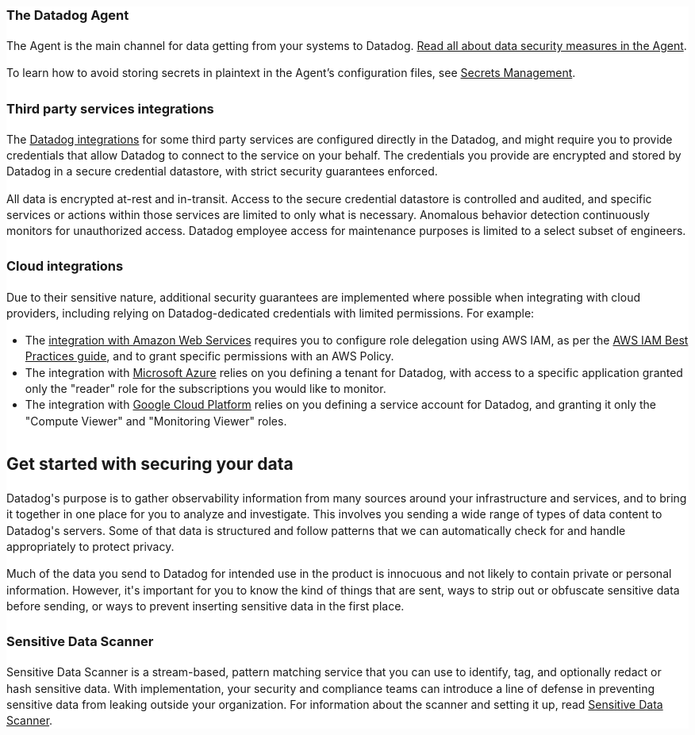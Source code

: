 ### The Datadog Agent

The Agent is the main channel for data getting from your systems to Datadog. [Read all about data security measures in the Agent][4]. 

To learn how to avoid storing secrets in plaintext in the Agent’s configuration files, see [Secrets Management][5].

### Third party services integrations

The [Datadog integrations][6] for some third party services are configured directly in the Datadog, and might require you to provide credentials that allow Datadog to connect to the service on your behalf. The credentials you provide are encrypted and stored by Datadog in a secure credential datastore, with strict security guarantees enforced. 

All data is encrypted at-rest and in-transit. Access to the secure credential datastore is controlled and audited, and specific services or actions within those services are limited to only what is necessary. Anomalous behavior detection continuously monitors for unauthorized access. Datadog employee access for maintenance purposes is limited to a select subset of engineers.

### Cloud integrations

Due to their sensitive nature, additional security guarantees are implemented where possible when integrating with cloud providers, including relying on Datadog-dedicated credentials with limited permissions. For example:

* The [integration with Amazon Web Services][7] requires you to configure role delegation using AWS IAM, as per the [AWS IAM Best Practices guide][8], and to grant specific permissions with an AWS Policy.
* The integration with [Microsoft Azure][9] relies on you defining a tenant for Datadog, with access to a specific application granted only the "reader" role for the subscriptions you would like to monitor.
* The integration with [Google Cloud Platform][10] relies on you defining a service account for Datadog, and granting it only the "Compute Viewer" and "Monitoring Viewer" roles.

## Get started with securing your data

Datadog's purpose is to gather observability information from many sources around your infrastructure and services, and to bring it together in one place for you to analyze and investigate. This involves you sending a wide range of types of data content to Datadog's servers. Some of that data is structured and follow patterns that we can automatically check for and handle appropriately to protect privacy. 

Much of the data you send to Datadog for intended use in the product is innocuous and not likely to contain private or personal information. However, it's important for you to know the kind of things that are sent, ways to strip out or obfuscate sensitive data before sending, or ways to prevent inserting sensitive data in the first place.

### Sensitive Data Scanner

Sensitive Data Scanner is a stream-based, pattern matching service that you can use to identify, tag, and optionally redact or hash sensitive data. With implementation, your security and compliance teams can introduce a line of defense in preventing sensitive data from leaking outside your organization. For information about the scanner and setting it up, read [Sensitive Data Scanner][11].


[1]: https://www.datadoghq.com/security/
[2]: https://www.datadoghq.com/legal/privacy/
[3]: /developers/dogstatsd/
[4]: /data_security/agent/
[5]: /agent/guide/secrets-management/
[6]: /integrations/
[7]: /integrations/amazon_web_services/
[8]: https://docs.aws.amazon.com/IAM/latest/UserGuide/best-practices.html#delegate-using-roles
[9]: /integrations/azure/
[10]: /integrations/google_cloud_platform/
[11]: /account_management/org_settings/sensitive_data_detection/
[12]: /data_security/logs/
[13]: /logs/guide/control-sensitive-logs-data/
[14]: /agent/logs/advanced_log_collection
[15]: /logs/guide/logs-rbac
[16]: /logs/guide/logs-rbac-permissions
[17]: /infrastructure/process/#process-arguments-scrubbing
[18]: /infrastructure/livecontainers/configuration/#scrubbing-sensitive-information
[19]: /tracing/setup_overview/configure_data_security/
[20]: /serverless/distributed_tracing/collect_lambda_payloads#obfuscating-payload-contents
[21]: /data_security/synthetics/
[22]: /real_user_monitoring/browser/modifying_data_and_context/
[23]: /real_user_monitoring/session_replay/privacy_options
[24]: /database_monitoring/data_collected/#sensitive-information
[25]: /getting_started/tagging/
[26]: /tracing/visualization/